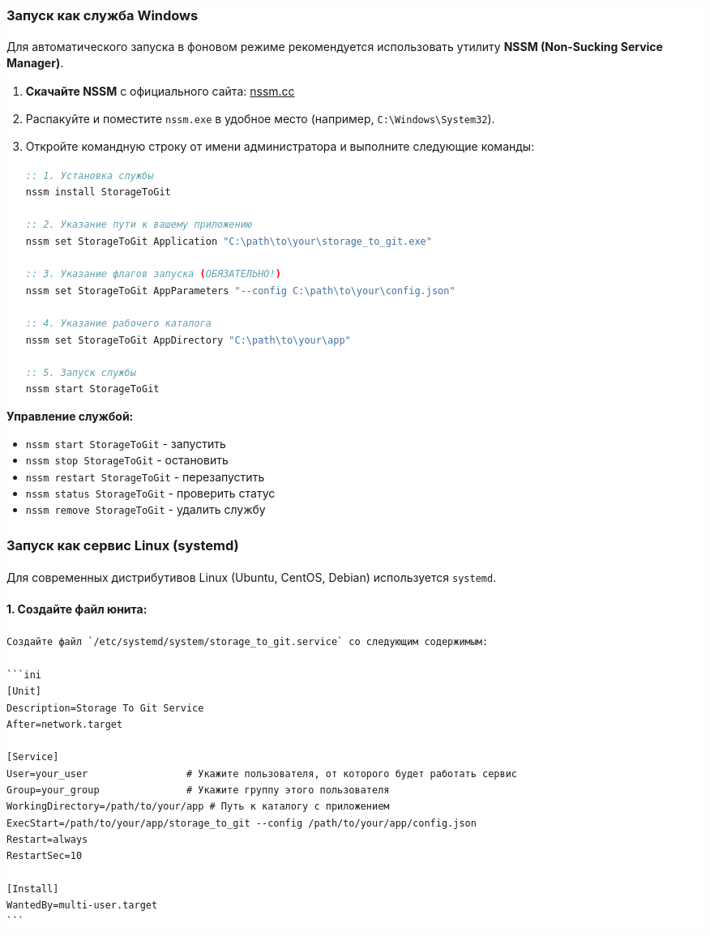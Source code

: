 ### Запуск как служба Windows

Для автоматического запуска в фоновом режиме рекомендуется использовать утилиту **NSSM (Non-Sucking Service Manager)**.

1.  **Скачайте NSSM** с официального сайта: [nssm.cc](https://nssm.cc/download)
2.  Распакуйте и поместите `nssm.exe` в удобное место (например, `C:\Windows\System32`).
3.  Откройте командную строку от имени администратора и выполните следующие команды:

    ```cmd
    :: 1. Установка службы
    nssm install StorageToGit

    :: 2. Указание пути к вашему приложению
    nssm set StorageToGit Application "C:\path\to\your\storage_to_git.exe"

    :: 3. Указание флагов запуска (ОБЯЗАТЕЛЬНО!)
    nssm set StorageToGit AppParameters "--config C:\path\to\your\config.json"

    :: 4. Указание рабочего каталога
    nssm set StorageToGit AppDirectory "C:\path\to\your\app"

    :: 5. Запуск службы
    nssm start StorageToGit
    ```

**Управление службой:**
*   `nssm start StorageToGit` - запустить
*   `nssm stop StorageToGit` - остановить
*   `nssm restart StorageToGit` - перезапустить
*   `nssm status StorageToGit` - проверить статус
*   `nssm remove StorageToGit` - удалить службу

### Запуск как сервис Linux (systemd)

Для современных дистрибутивов Linux (Ubuntu, CentOS, Debian) используется `systemd`.

#### 1.  **Создайте файл юнита:**

    Создайте файл `/etc/systemd/system/storage_to_git.service` со следующим содержимым:

    ```ini
    [Unit]
    Description=Storage To Git Service
    After=network.target

    [Service]
    User=your_user                 # Укажите пользователя, от которого будет работать сервис
    Group=your_group               # Укажите группу этого пользователя
    WorkingDirectory=/path/to/your/app # Путь к каталогу с приложением
    ExecStart=/path/to/your/app/storage_to_git --config /path/to/your/app/config.json
    Restart=always
    RestartSec=10

    [Install]
    WantedBy=multi-user.target
    ```
